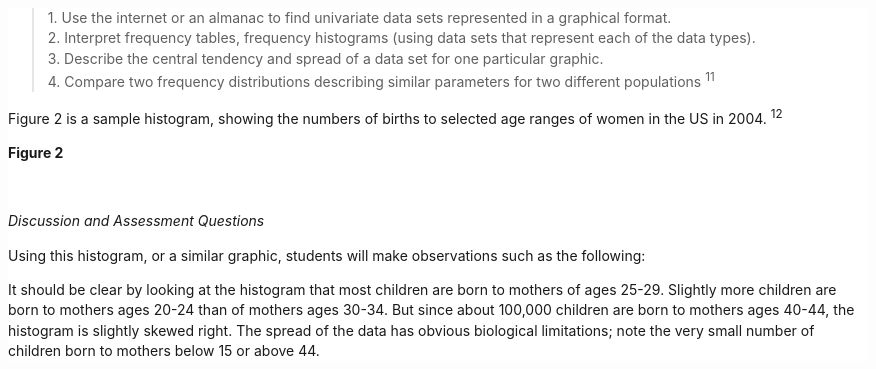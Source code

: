 <blockquote>
  <dl>
   <dt>
    1. Use the internet or an almanac to find univariate data sets represented in a graphical format.
    <dt>
     2. Interpret frequency tables, frequency histograms (using data sets that represent each of the data types).
     <dt>
      3. Describe the central tendency and spread of a data set for one particular graphic.
      <dt>
       4. Compare two frequency distributions describing similar parameters for two different populations
       <sup>
        11
       </sup>
      </dt>
     </dt>
    </dt>
   </dt>
  </dl>
 </blockquote>
 <p>
  Figure 2 is a sample histogram, showing the numbers of births to selected age ranges of women in the US in 2004.
  <sup>
   12
  </sup>
 </p>
<p>
  <b>
   Figure 2
  </b>
 </p>
 <p>
  <img alt="" src="../../../images/2008/6/08.06.07.02.jpg"/>
 </p>

<p>
  <i>
   Discussion and Assessment Questions
  </i>
 </p>
<p>
  Using this histogram, or a similar graphic, students will make observations such as the following:
 </p>
<p>
  It should be clear by looking at the histogram that most children are born to mothers of ages 25-29. Slightly more children are born to mothers ages 20-24 than of mothers ages 30-34. But since about 100,000 children are born to mothers ages 40-44, the histogram is slightly skewed right. The spread of the data has obvious biological limitations; note the very small number of children born to mothers below 15 or above 44.
 </p>
